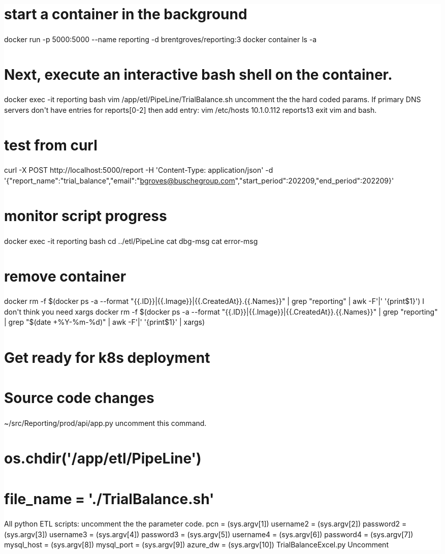 # start a container in the background
docker run -p 5000:5000 --name reporting -d brentgroves/reporting:3
docker container ls -a

# Next, execute an interactive bash shell on the container.
docker exec -it reporting bash
vim /app/etl/PipeLine/TrialBalance.sh
uncomment the the hard coded params.
If primary DNS servers don't have entries for reports[0-2]
then add entry:
vim /etc/hosts
10.1.0.112      reports13
exit vim and bash.

# test from curl
curl -X POST http://localhost:5000/report -H 'Content-Type: application/json' -d '{"report_name":"trial_balance","email":"bgroves@buschegroup.com","start_period":202209,"end_period":202209}'

# monitor script progress
docker exec -it reporting bash
cd ../etl/PipeLine
cat dbg-msg
cat error-msg

# remove container

docker rm -f $(docker ps -a --format "{{.ID}}|{{.Image}}|{{.CreatedAt}}.{{.Names}}" | grep "reporting" | awk -F'|' '{print$1}')
I don't think you need xargs
docker rm -f $(docker ps -a --format "{{.ID}}|{{.Image}}|{{.CreatedAt}}.{{.Names}}" | grep "reporting" | grep "$(date +%Y-%m-%d)" | awk -F'|' '{print$1}' | xargs)

# Get ready for k8s deployment
# Source code changes
~/src/Reporting/prod/api/app.py
uncomment this command.
# os.chdir('/app/etl/PipeLine')
# file_name = './TrialBalance.sh'
All python ETL scripts:
uncomment the the parameter code.
pcn = (sys.argv[1])
username2 = (sys.argv[2])
password2 = (sys.argv[3])
username3 = (sys.argv[4])
password3 = (sys.argv[5])
username4 = (sys.argv[6])
password4 = (sys.argv[7])
mysql_host = (sys.argv[8])
mysql_port = (sys.argv[9])
azure_dw = (sys.argv[10])
TrialBalanceExcel.py
Uncomment  